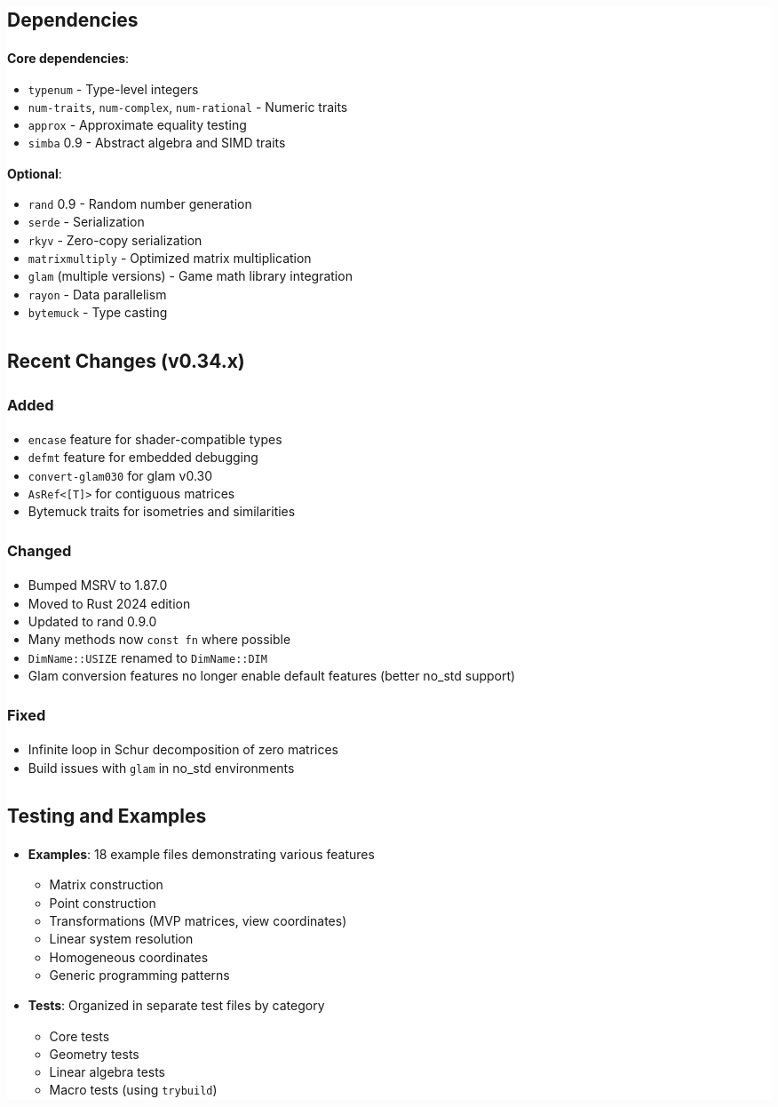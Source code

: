 ## Dependencies

**Core dependencies**:
- `typenum` - Type-level integers
- `num-traits`, `num-complex`, `num-rational` - Numeric traits
- `approx` - Approximate equality testing
- `simba` 0.9 - Abstract algebra and SIMD traits

**Optional**:
- `rand` 0.9 - Random number generation
- `serde` - Serialization
- `rkyv` - Zero-copy serialization
- `matrixmultiply` - Optimized matrix multiplication
- `glam` (multiple versions) - Game math library integration
- `rayon` - Data parallelism
- `bytemuck` - Type casting

## Recent Changes (v0.34.x)

### Added
- `encase` feature for shader-compatible types
- `defmt` feature for embedded debugging
- `convert-glam030` for glam v0.30
- `AsRef<[T]>` for contiguous matrices
- Bytemuck traits for isometries and similarities

### Changed
- Bumped MSRV to 1.87.0
- Moved to Rust 2024 edition
- Updated to rand 0.9.0
- Many methods now `const fn` where possible
- `DimName::USIZE` renamed to `DimName::DIM`
- Glam conversion features no longer enable default features (better no_std support)

### Fixed
- Infinite loop in Schur decomposition of zero matrices
- Build issues with `glam` in no_std environments

## Testing and Examples

- **Examples**: 18 example files demonstrating various features
  - Matrix construction
  - Point construction
  - Transformations (MVP matrices, view coordinates)
  - Linear system resolution
  - Homogeneous coordinates
  - Generic programming patterns

- **Tests**: Organized in separate test files by category
  - Core tests
  - Geometry tests
  - Linear algebra tests
  - Macro tests (using `trybuild`)
